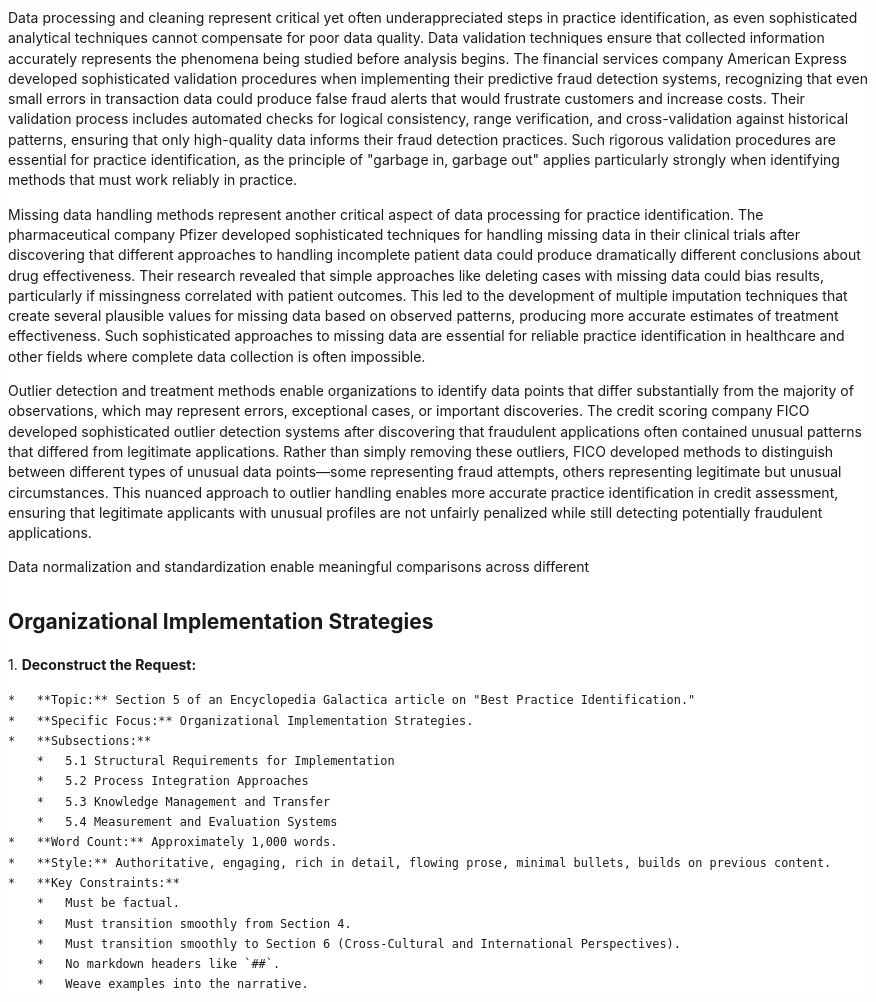 Data processing and cleaning represent critical yet often underappreciated steps in practice identification, as even sophisticated analytical techniques cannot compensate for poor data quality. Data validation techniques ensure that collected information accurately represents the phenomena being studied before analysis begins. The financial services company American Express developed sophisticated validation procedures when implementing their predictive fraud detection systems, recognizing that even small errors in transaction data could produce false fraud alerts that would frustrate customers and increase costs. Their validation process includes automated checks for logical consistency, range verification, and cross-validation against historical patterns, ensuring that only high-quality data informs their fraud detection practices. Such rigorous validation procedures are essential for practice identification, as the principle of "garbage in, garbage out" applies particularly strongly when identifying methods that must work reliably in practice.

Missing data handling methods represent another critical aspect of data processing for practice identification. The pharmaceutical company Pfizer developed sophisticated techniques for handling missing data in their clinical trials after discovering that different approaches to handling incomplete patient data could produce dramatically different conclusions about drug effectiveness. Their research revealed that simple approaches like deleting cases with missing data could bias results, particularly if missingness correlated with patient outcomes. This led to the development of multiple imputation techniques that create several plausible values for missing data based on observed patterns, producing more accurate estimates of treatment effectiveness. Such sophisticated approaches to missing data are essential for reliable practice identification in healthcare and other fields where complete data collection is often impossible.

Outlier detection and treatment methods enable organizations to identify data points that differ substantially from the majority of observations, which may represent errors, exceptional cases, or important discoveries. The credit scoring company FICO developed sophisticated outlier detection systems after discovering that fraudulent applications often contained unusual patterns that differed from legitimate applications. Rather than simply removing these outliers, FICO developed methods to distinguish between different types of unusual data points—some representing fraud attempts, others representing legitimate but unusual circumstances. This nuanced approach to outlier handling enables more accurate practice identification in credit assessment, ensuring that legitimate applicants with unusual profiles are not unfairly penalized while still detecting potentially fraudulent applications.

Data normalization and standardization enable meaningful comparisons across different

## Organizational Implementation Strategies

<think>1.  **Deconstruct the Request:**

    *   **Topic:** Section 5 of an Encyclopedia Galactica article on "Best Practice Identification."
    *   **Specific Focus:** Organizational Implementation Strategies.
    *   **Subsections:**
        *   5.1 Structural Requirements for Implementation
        *   5.2 Process Integration Approaches
        *   5.3 Knowledge Management and Transfer
        *   5.4 Measurement and Evaluation Systems
    *   **Word Count:** Approximately 1,000 words.
    *   **Style:** Authoritative, engaging, rich in detail, flowing prose, minimal bullets, builds on previous content.
    *   **Key Constraints:**
        *   Must be factual.
        *   Must transition smoothly from Section 4.
        *   Must transition smoothly to Section 6 (Cross-Cultural and International Perspectives).
        *   No markdown headers like `##`.
        *   Weave examples into the narrative.
